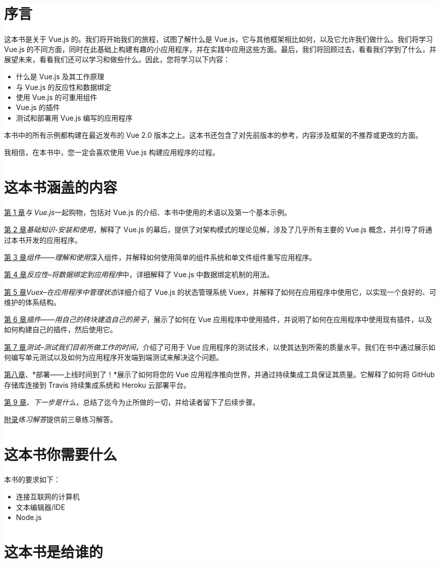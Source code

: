 # 序言

这本书是关于 Vue.js 的。我们将开始我们的旅程，试图了解什么是 Vue.js，它与其他框架相比如何，以及它允许我们做什么。我们将学习 Vue.js 的不同方面，同时在此基础上构建有趣的小应用程序，并在实践中应用这些方面。最后，我们将回顾过去，看看我们学到了什么，并展望未来，看看我们还可以学习和做些什么。因此，您将学习以下内容：

*   什么是 Vue.js 及其工作原理
*   与 Vue.js 的反应性和数据绑定
*   使用 Vue.js 的可重用组件
*   Vue.js 的插件
*   测试和部署用 Vue.js 编写的应用程序

本书中的所有示例都构建在最近发布的 Vue 2.0 版本之上。这本书还包含了对先前版本的参考，内容涉及框架的不推荐或更改的方面。

我相信，在本书中，您一定会喜欢使用 Vue.js 构建应用程序的过程。

# 这本书涵盖的内容

[第 1 章](01.html#aid-F8901 "Chapter 1. Going Shopping with Vue.js")*与 Vue.js*一起购物，包括对 Vue.js 的介绍、本书中使用的术语以及第一个基本示例。

[第 2 章](02.html#aid-PNV61 "Chapter 2. Fundamentals – Installing and Using")*基础知识-安装和使用*，解释了 Vue.js 的幕后，提供了对架构模式的理论见解，涉及了几乎所有主要的 Vue.js 概念，并引导了将通过本书开发的应用程序。

[第 3 章](03.html#aid-12AK81 "Chapter 3. Components – Understanding and Using")*组件——理解和使用*深入组件，并解释如何使用简单的组件系统和单文件组件重写应用程序。

[第 4 章](04.html#aid-1BRPS1 "Chapter 4. Reactivity – Binding Data to Your Application")*反应性–将数据绑定到应用程序*中，详细解释了 Vue.js 中数据绑定机制的用法。

[第 5 章](05.html#aid-1HIT82 "Chapter 5. Vuex – Managing State in Your Application")*Vuex–在应用程序中管理状态*详细介绍了 Vue.js 的状态管理系统 Vuex，并解释了如何在应用程序中使用它，以实现一个良好的、可维护的体系结构。

[第 6 章](06.html#aid-1Q5IA1 "Chapter 6. Plugins – Building Your House with Your Own Bricks")*插件——用自己的砖块建造自己的房子*，展示了如何在 Vue 应用程序中使用插件，并说明了如何在应用程序中使用现有插件，以及如何构建自己的插件，然后使用它。

[第 7 章](07.html#aid-1TVKI1 "Chapter 7. Testing – Time to Test What We Have Done So Far!")*测试–测试我们目前所做工作的时间*，介绍了可用于 Vue 应用程序的测试技术，以使其达到所需的质量水平。我们在书中通过展示如何编写单元测试以及如何为应用程序开发端到端测试来解决这个问题。

[第八章](08.html#aid-25JP21 "Chapter 8. Deploying – Time to Go Live!")、*部署——上线时间到了！*展示了如何将您的 Vue 应用程序推向世界，并通过持续集成工具保证其质量。它解释了如何将 GitHub 存储库连接到 Travis 持续集成系统和 Heroku 云部署平台。

[第 9 章](09.html#aid-2ACBS1 "Chapter 9. What Is Next?")、*下一步是什么*，总结了迄今为止所做的一切，并给读者留下了后续步骤。

[附录](00.html)*练习解答*提供前三章练习解答。

# 这本书你需要什么

本书的要求如下：

*   连接互联网的计算机
*   文本编辑器/IDE
*   Node.js

# 这本书是给谁的
